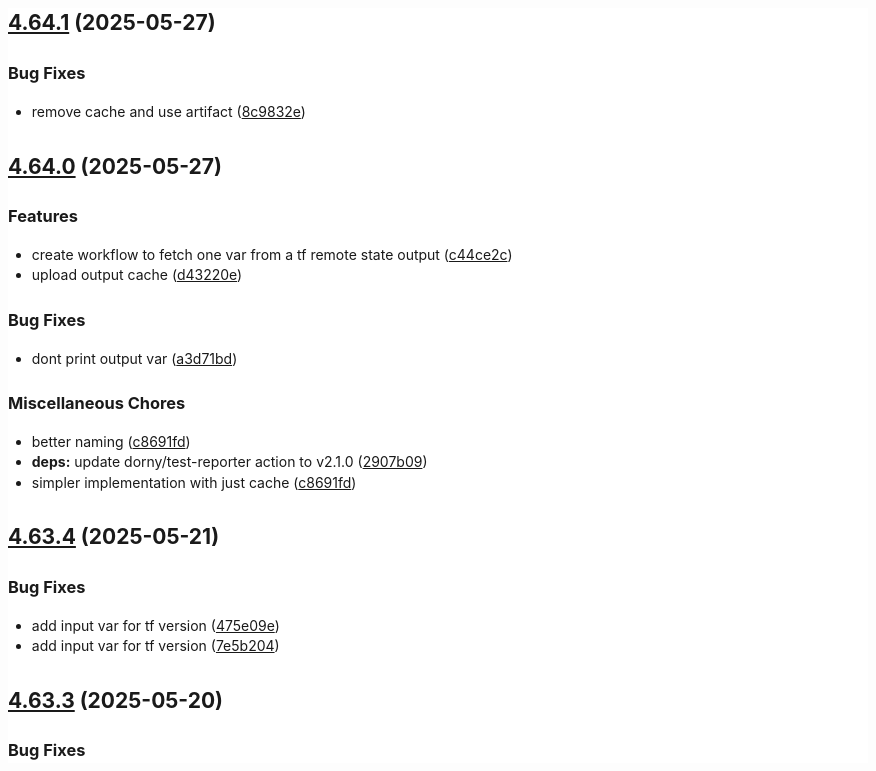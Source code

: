 ## [4.64.1](https://github.com/ZeroGachis/.github/compare/v4.64.0...v4.64.1) (2025-05-27)


### Bug Fixes

* remove cache and use artifact ([8c9832e](https://github.com/ZeroGachis/.github/commit/8c9832e3ba6d533b232ecac0cf80744b474bc2f7))

## [4.64.0](https://github.com/ZeroGachis/.github/compare/v4.63.4...v4.64.0) (2025-05-27)


### Features

* create workflow to fetch one var from a tf remote state output ([c44ce2c](https://github.com/ZeroGachis/.github/commit/c44ce2c76f18562d0e2be1956d0f13f9cc730f62))
* upload output cache ([d43220e](https://github.com/ZeroGachis/.github/commit/d43220e37d2930e2bdc6ee016dfb0f877571331f))


### Bug Fixes

* dont print output var ([a3d71bd](https://github.com/ZeroGachis/.github/commit/a3d71bd03f9ac1bc5ac6b441fa30b703e512e0ae))


### Miscellaneous Chores

* better naming ([c8691fd](https://github.com/ZeroGachis/.github/commit/c8691fd9dae7b7bb0152da76b5d0cff5b142e442))
* **deps:** update dorny/test-reporter action to v2.1.0 ([2907b09](https://github.com/ZeroGachis/.github/commit/2907b09a3db57dfea443080c4be000349bd21d84))
* simpler implementation with just cache ([c8691fd](https://github.com/ZeroGachis/.github/commit/c8691fd9dae7b7bb0152da76b5d0cff5b142e442))

## [4.63.4](https://github.com/ZeroGachis/.github/compare/v4.63.3...v4.63.4) (2025-05-21)


### Bug Fixes

* add input var for tf version ([475e09e](https://github.com/ZeroGachis/.github/commit/475e09eef6ef5287281dd4b121c8b969d7f90eb7))
* add input var for tf version ([7e5b204](https://github.com/ZeroGachis/.github/commit/7e5b20440e55e9c711804678c5e0142fda65b3a4))

## [4.63.3](https://github.com/ZeroGachis/.github/compare/v4.63.2...v4.63.3) (2025-05-20)


### Bug Fixes
